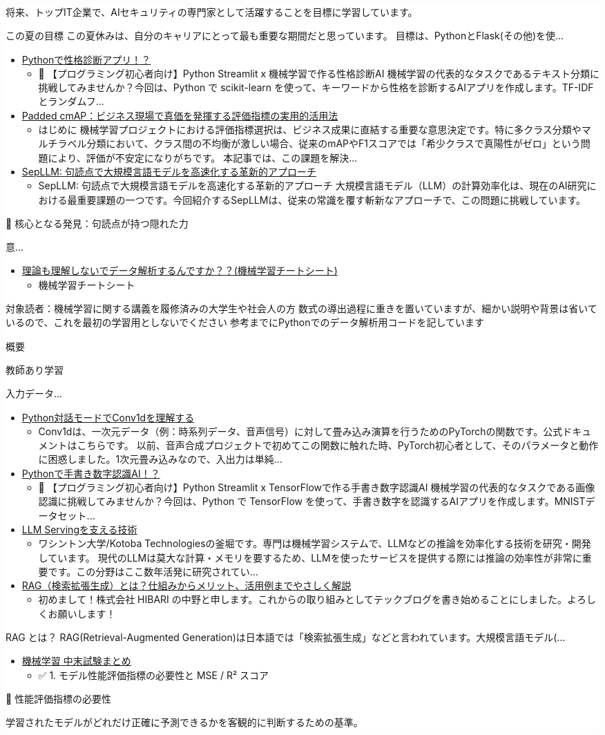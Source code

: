 将来、トップIT企業で、AIセキュリティの専門家として活躍することを目標に学習しています。

 この夏の目標
この夏休みは、自分のキャリアにとって最も重要な期間だと思っています。
目標は、PythonとFlask(その他)を使...
- [Pythonで性格診断アプリ！？](https://zenn.dev/sola_au/articles/21bc89fdb31690)
  - 🧠 【プログラミング初心者向け】Python Streamlit x 機械学習で作る性格診断AI
機械学習の代表的なタスクであるテキスト分類に挑戦してみませんか？今回は、Python で scikit-learn を使って、キーワードから性格を診断するAIアプリを作成します。TF-IDFとランダムフ...
- [Padded cmAP：ビジネス現場で真価を発揮する評価指標の実用的活用法](https://zenn.dev/furunag/articles/padded-cmap-business-applications)
  - はじめに
機械学習プロジェクトにおける評価指標選択は、ビジネス成果に直結する重要な意思決定です。特に多クラス分類やマルチラベル分類において、クラス間の不均衡が激しい場合、従来のmAPやF1スコアでは「希少クラスで真陽性がゼロ」という問題により、評価が不安定になりがちです。
本記事では、この課題を解決...
- [SepLLM: 句読点で大規模言語モデルを高速化する革新的アプローチ](https://zenn.dev/liushuzhi/articles/5b2f7afd2c4efa)
  - SepLLM: 句読点で大規模言語モデルを高速化する革新的アプローチ
大規模言語モデル（LLM）の計算効率化は、現在のAI研究における最重要課題の一つです。今回紹介するSepLLMは、従来の常識を覆す斬新なアプローチで、この問題に挑戦しています。

 🎯 核心となる発見：句読点が持つ隠れた力

 意...
- [理論も理解しないでデータ解析するんですか？？(機械学習チートシート)](https://zenn.dev/aom1do/articles/f483bc6755513c)
  - 機械学習チートシート

対象読者：機械学習に関する講義を履修済みの大学生や社会人の方
数式の導出過程に重きを置いていますが、細かい説明や背景は省いているので、これを最初の学習用としないでください
参考までにPythonでのデータ解析用コードを記しています



 概要

 教師あり学習

入力データ...
- [Python対話モードでConv1dを理解する](https://zenn.dev/shishou/articles/250726-conv1d)
  - Conv1dは、一次元データ（例：時系列データ、音声信号）に対して畳み込み演算を行うためのPyTorchの関数です。公式ドキュメントはこちらです。
以前、音声合成プロジェクトで初めてこの関数に触れた時、PyTorch初心者として、そのパラメータと動作に困惑しました。1次元畳み込みなので、入出力は単純...
- [Pythonで手書き数字認識AI！？](https://zenn.dev/sola_au/articles/c7961a193a829b)
  - 🔢 【プログラミング初心者向け】Python Streamlit x TensorFlowで作る手書き数字認識AI
機械学習の代表的なタスクである画像認識に挑戦してみませんか？今回は、Python で TensorFlow を使って、手書き数字を認識するAIアプリを作成します。MNISTデータセット...
- [LLM Servingを支える技術](https://zenn.dev/kotoba_tech/articles/98feb05f24c082)
  - ワシントン大学/Kotoba Technologiesの釜堀です。専門は機械学習システムで、LLMなどの推論を効率化する技術を研究・開発しています。
現代のLLMは莫大な計算・メモリを要するため、LLMを使ったサービスを提供する際には推論の効率性が非常に重要です。この分野はここ数年活発に研究されてい...
- [RAG（検索拡張生成）とは？仕組みからメリット、活用例までやさしく解説](https://zenn.dev/hibari_inc/articles/rag-overview)
  - 初めまして！株式会社 HIBARI の中野と申します。これからの取り組みとしてテックブログを書き始めることにしました。よろしくお願いします！

 RAG とは？
RAG(Retrieval-Augmented Generation)は日本語では「検索拡張生成」などと言われています。大規模言語モデル(...
- [機械学習 中末試験まとめ](https://zenn.dev/kmj13/articles/machine_learning_final_summary)
  - ✅ 1. モデル性能評価指標の必要性と MSE / R² スコア

 📌 性能評価指標の必要性

学習されたモデルがどれだけ正確に予測できるかを客観的に判断するための基準。
